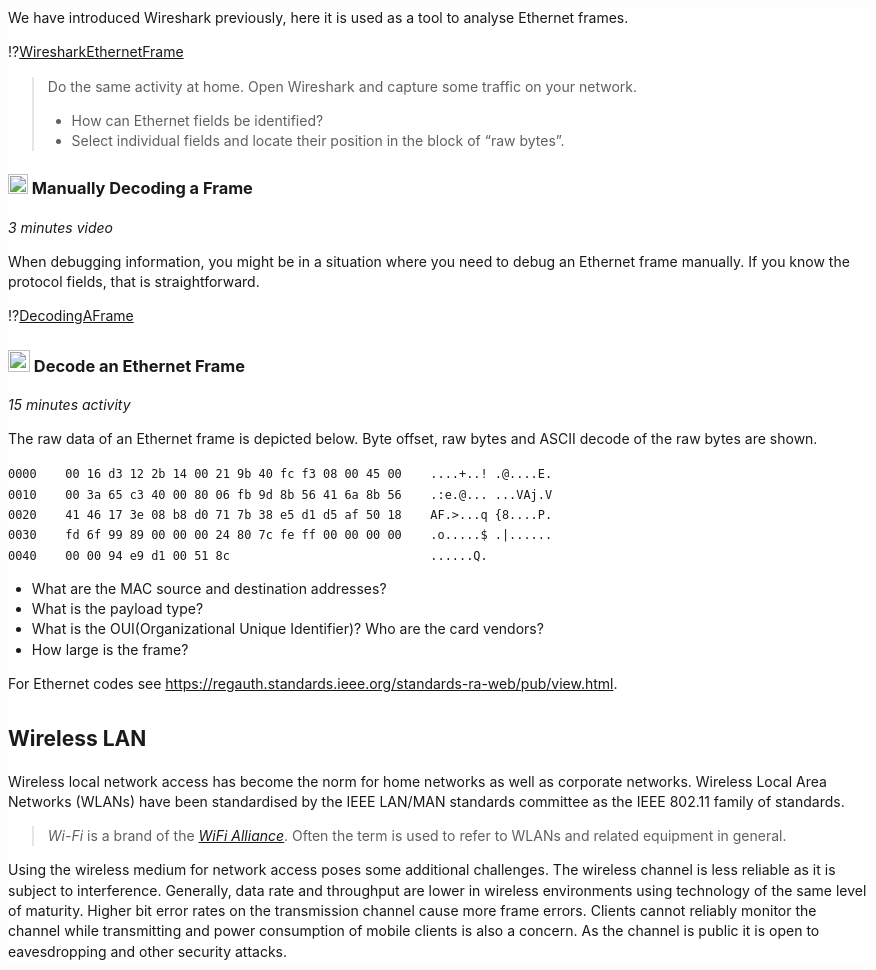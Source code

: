 We have introduced Wireshark previously, here it is used as a tool to analyse Ethernet frames.

!?[WiresharkEthernetFrame](https://youtu.be/V_yKyNPDBY8 "Decoding an Ethernet frame using Wireshark.")

> Do the same activity at home. Open Wireshark and capture some traffic on your network.
>
> * How can Ethernet fields be identified?
> * Select individual fields and locate their position in the block of “raw bytes”.

### <img src="img/video.png" width="20" height="20"> Manually Decoding a Frame
_3 minutes video_

When debugging information, you might be in a situation where you need to debug an Ethernet frame manually. If you know the protocol fields, that is straightforward.

!?[DecodingAFrame](https://youtu.be/brvhNyDCmWM "Manually decoding an Ethernet frame.")

### <img src="img/user-gear.png" width="22" height="22"> Decode an Ethernet Frame
_15 minutes activity_

The raw data of an Ethernet frame is depicted below. Byte offset, raw bytes and ASCII decode of the raw bytes are shown.

```
0000    00 16 d3 12 2b 14 00 21 9b 40 fc f3 08 00 45 00    ....+..! .@....E.
0010    00 3a 65 c3 40 00 80 06 fb 9d 8b 56 41 6a 8b 56    .:e.@... ...VAj.V
0020    41 46 17 3e 08 b8 d0 71 7b 38 e5 d1 d5 af 50 18    AF.>...q {8....P.
0030    fd 6f 99 89 00 00 00 24 80 7c fe ff 00 00 00 00    .o.....$ .|......
0040    00 00 94 e9 d1 00 51 8c                            ......Q.
```

* What are the MAC source and destination addresses?
* What is the payload type?
* What is the OUI(Organizational Unique Identifier)? Who are the card vendors?
* How large is the frame?

For Ethernet codes see https://regauth.standards.ieee.org/standards-ra-web/pub/view.html.

## Wireless LAN

Wireless local network access has become the norm for home networks as well as corporate networks. Wireless Local Area Networks (WLANs) have been standardised by the IEEE LAN/MAN standards committee as the IEEE 802.11 family of standards.

> *Wi-Fi* is a brand of the [_WiFi Alliance_](http://www.wi-fi.org). Often the term is used to refer to WLANs and related equipment in general.

Using the wireless medium for network access poses some additional challenges. The wireless channel is less reliable as it is subject to interference. Generally, data rate and throughput are lower in wireless environments using technology of the same level of maturity. Higher bit error rates on the transmission channel cause more frame errors. Clients cannot reliably monitor the channel while transmitting and power consumption of mobile clients is also a concern. As the channel is public it is open to eavesdropping and other security attacks.
